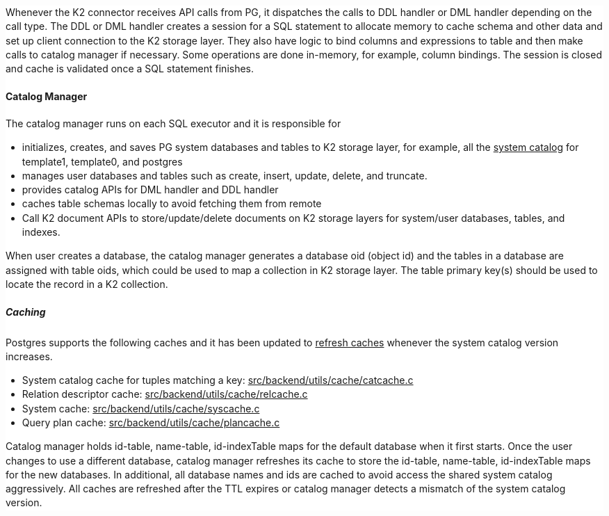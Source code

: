 Whenever the K2 connector receives API calls from PG, it dispatches the calls to DDL handler or DML handler depending on the call type. The 
DDL or DML handler creates a session for a SQL statement to allocate memory to cache schema and other data and set up client connection to the K2 storage layer. They also have logic to bind columns and expressions to table and then make calls to catalog manager if necessary. Some operations are done in-memory, for example, column bindings. The session is closed and cache is validated once a SQL statement finishes.

#### Catalog Manager

The catalog manager runs on each SQL executor and it is responsible for 
* initializes, creates, and saves PG system databases and tables to K2 storage layer, for example, all the [system catalog](https://www.postgresql.org/docs/11/catalogs.html) for template1, template0, and postgres
* manages user databases and tables such as create, insert, update, delete, and truncate.
* provides catalog APIs for DML handler and DDL handler 
* caches table schemas locally to avoid fetching them from remote
* Call K2 document APIs to store/update/delete documents on K2 storage layers for system/user databases, tables, and indexes. 

When user creates a database, the catalog manager generates a database oid (object id) and the tables in a database are assigned with table oids, which could be used to map a collection in K2 storage layer. The table primary key(s) should be used to locate the record in a K2 collection. 

##### Caching

Postgres supports the following caches and it has been updated to [refresh caches](https://github.com/yugabyte/yugabyte-db/commit/6fec2ecda4240c633d0a3820495cd2f803a3033b) whenever the system catalog version increases.
* System catalog cache for tuples matching a key: [src/backend/utils/cache/catcache.c](https://github.com/futurewei-cloud/chogori-sql/blob/master/src/k2/postgres/src/backend/utils/cache/catcache.c)
* Relation descriptor cache: [src/backend/utils/cache/relcache.c](https://github.com/futurewei-cloud/chogori-sql/blob/master/src/k2/postgres/src/backend/utils/cache/relcache.c)
* System cache: [src/backend/utils/cache/syscache.c](https://github.com/futurewei-cloud/chogori-sql/blob/master/src/k2/postgres/src/backend/utils/cache/syscache.c)
* Query plan cache: [src/backend/utils/cache/plancache.c](https://github.com/futurewei-cloud/chogori-sql/blob/master/src/k2/postgres/src/backend/utils/cache/plancache.c)

Catalog manager holds id-table, name-table, id-indexTable maps for the default database when it first starts. Once the user changes to use a different database, catalog manager refreshes its cache to store the id-table, name-table, id-indexTable maps for the new databases. In additional, all database names and ids are cached to avoid access the shared system catalog aggressively. All caches are refreshed after the TTL expires or catalog manager detects a mismatch of the system catalog version.
